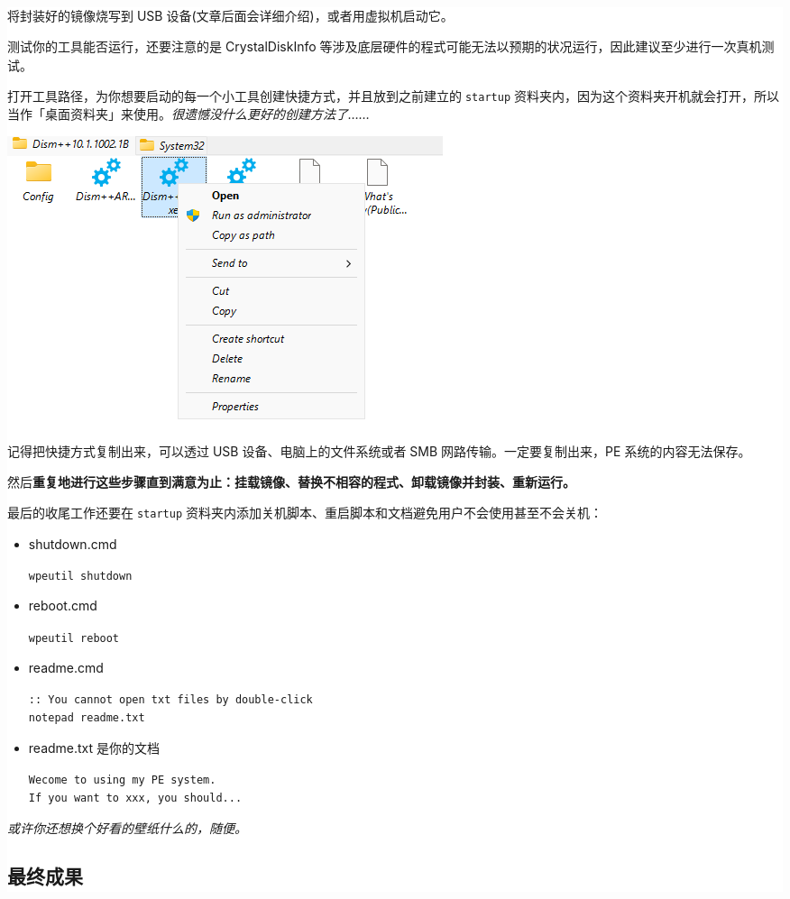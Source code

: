 将封装好的镜像烧写到 USB 设备(文章后面会详细介绍)，或者用虚拟机启动它。

测试你的工具能否运行，还要注意的是 CrystalDiskInfo 等涉及底层硬件的程式可能无法以预期的状况运行，因此建议至少进行一次真机测试。

打开工具路径，为你想要启动的每一个小工具创建快捷方式，并且放到之前建立的 `startup` 资料夹内，因为这个资料夹开机就会打开，所以当作「桌面资料夹」来使用。*很遗憾没什么更好的创建方法了……*

![创建快捷方式](./创建快捷方式.png)

记得把快捷方式复制出来，可以透过 USB 设备、电脑上的文件系统或者 SMB 网路传输。一定要复制出来，PE 系统的内容无法保存。

然后**重复地进行这些步骤直到满意为止：挂载镜像、替换不相容的程式、卸载镜像并封装、重新运行。**

最后的收尾工作还要在 `startup` 资料夹内添加关机脚本、重启脚本和文档避免用户不会使用甚至不会关机：

- shutdown.cmd

  ```shell
  wpeutil shutdown
  ```

- reboot.cmd

  ```shell
  wpeutil reboot
  ```

- readme.cmd

  ```shell
  :: You cannot open txt files by double-click
  notepad readme.txt
  ```

- readme.txt 是你的文档

  ```text
  Wecome to using my PE system.
  If you want to xxx, you should...
  ```

*或许你还想换个好看的壁纸什么的，随便。*

## 最终成果
